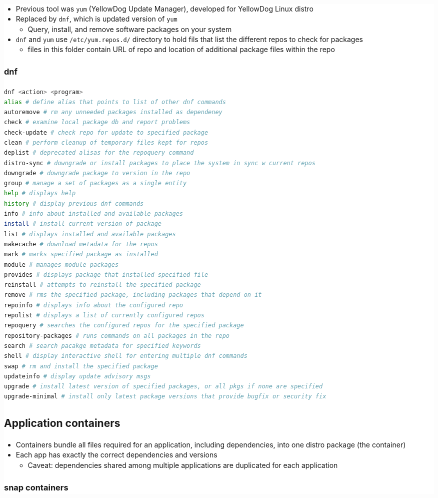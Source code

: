 - Previous tool was `yum` (YellowDog Update Manager), developed for YellowDog Linux distro
- Replaced by `dnf`, which is updated version of `yum`
  - Query, install, and remove software packages on your system
- `dnf` and `yum` use `/etc/yum.repos.d/` directory to hold fils that list the different repos to check for packages
  - files in this folder contain URL of repo and location of additional package files within the repo

### dnf

```bash
dnf <action> <program>
alias # define alias that points to list of other dnf commands
autoremove # rm any unneeded packages installed as dependeney
check # examine local package db and report problems
check-update # check repo for update to specified package
clean # perform cleanup of temporary files kept for repos
deplist # deprecated alisas for the repoquery command
distro-sync # downgrade or install packages to place the system in sync w current repos
downgrade # downgrade package to version in the repo
group # manage a set of packages as a single entity
help # displays help
history # display previous dnf commands
info # info about installed and available packages
install # install current version of package
list # displays installed and available packages
makecache # download metadata for the repos
mark # marks specified package as installed
module # manages module packages
provides # displays package that installed specified file
reinstall # attempts to reinstall the specified package
remove # rms the specified package, including packages that depend on it
repoinfo # displays info about the configured repo
repolist # displays a list of currently configured repos
repoquery # searches the configured repos for the specified package
repository-packages # runs commands on all packages in the repo
search # search pacakge metadata for specified keywords
shell # display interactive shell for entering multiple dnf commands
swap # rm and install the specified package
updateinfo # display update advisory msgs
upgrade # install latest version of specified packages, or all pkgs if none are specified
upgrade-minimal # install only latest package versions that provide bugfix or security fix
```

## Application containers

- Containers bundle all files required for an application, including dependencies, into one distro package (the container)
- Each app has exactly the correct dependencies and versions
  - Caveat: dependencies shared among multiple applications are duplicated for each application

### snap containers
